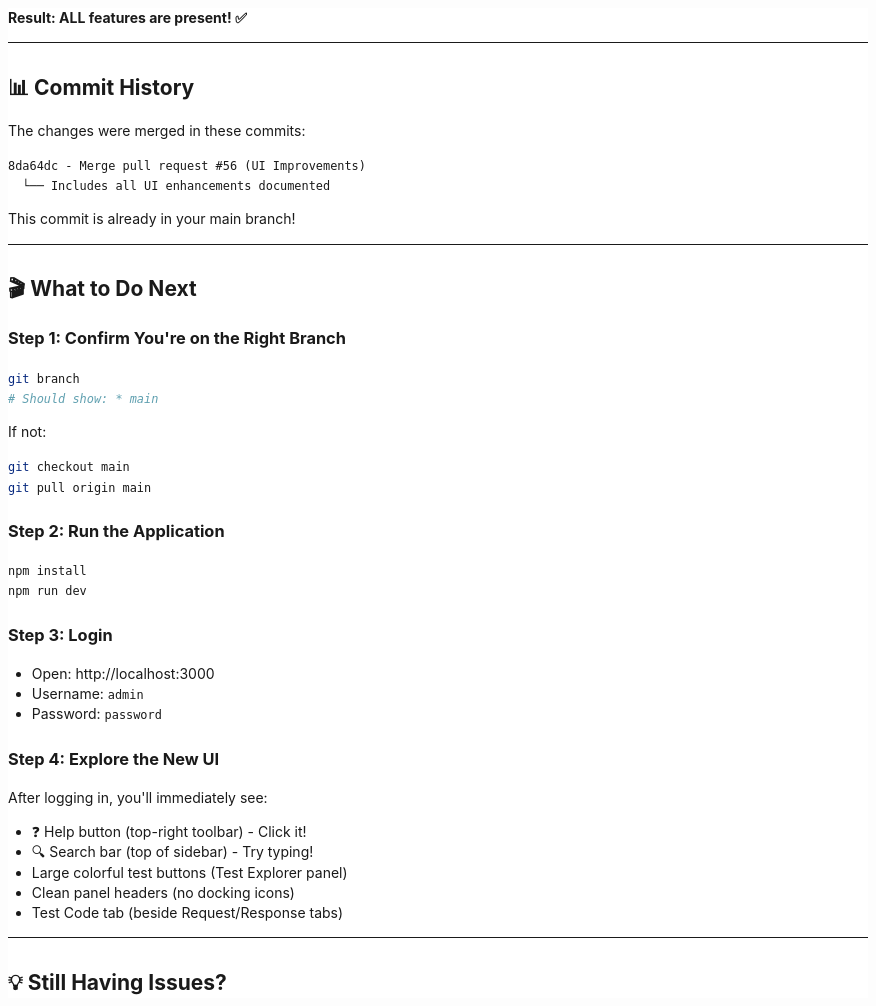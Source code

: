 **Result: ALL features are present! ✅**

---

## 📊 Commit History

The changes were merged in these commits:

```
8da64dc - Merge pull request #56 (UI Improvements)
  └── Includes all UI enhancements documented
```

This commit is already in your main branch!

---

## 🎬 What to Do Next

### Step 1: Confirm You're on the Right Branch
```bash
git branch
# Should show: * main
```

If not:
```bash
git checkout main
git pull origin main
```

### Step 2: Run the Application
```bash
npm install
npm run dev
```

### Step 3: Login
- Open: http://localhost:3000
- Username: `admin`
- Password: `password`

### Step 4: Explore the New UI
After logging in, you'll immediately see:
- ❓ Help button (top-right toolbar) - Click it!
- 🔍 Search bar (top of sidebar) - Try typing!
- Large colorful test buttons (Test Explorer panel)
- Clean panel headers (no docking icons)
- Test Code tab (beside Request/Response tabs)

---

## 💡 Still Having Issues?
